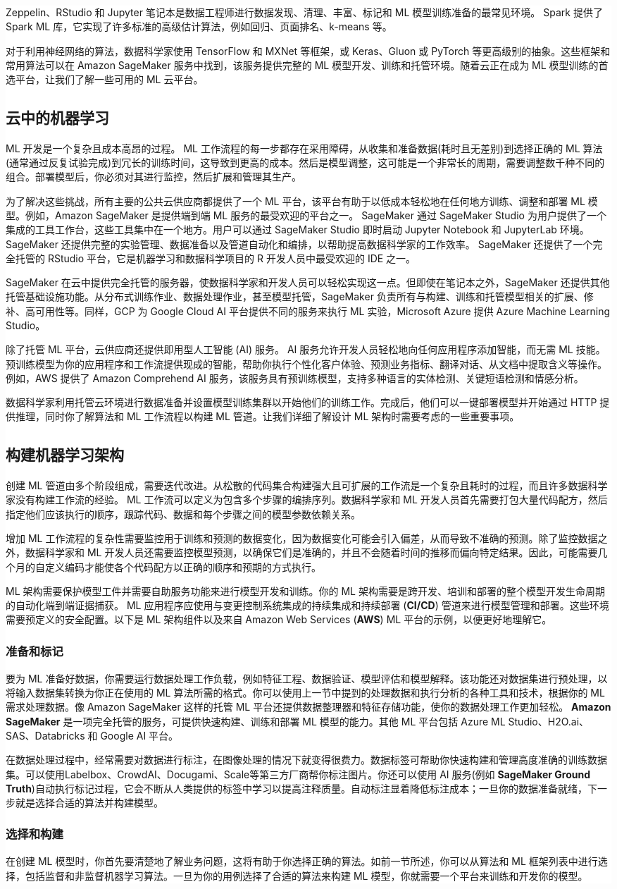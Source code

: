 Zeppelin、RStudio 和 Jupyter 笔记本是数据工程师进行数据发现、清理、丰富、标记和 ML 模型训练准备的最常见环境。 Spark 提供了 Spark ML 库，它实现了许多标准的高级估计算法，例如回归、页面排名、k-means 等。

对于利用神经网络的算法，数据科学家使用 TensorFlow 和 MXNet 等框架，或 Keras、Gluon 或 PyTorch 等更高级别的抽象。这些框架和常用算法可以在 Amazon SageMaker 服务中找到，该服务提供完整的 ML 模型开发、训练和托管环境。随着云正在成为 ML 模型训练的首选平台，让我们了解一些可用的 ML 云平台。

## 云中的机器学习

ML 开发是一个复杂且成本高昂的过程。 ML 工作流程的每一步都存在采用障碍，从收集和准备数据(耗时且无差别)到选择正确的 ML 算法(通常通过反复试验完成)到冗长的训练时间，这导致到更高的成本。然后是模型调整，这可能是一个非常长的周期，需要调整数千种不同的组合。部署模型后，你必须对其进行监控，然后扩展和管理其生产。

为了解决这些挑战，所有主要的公共云供应商都提供了一个 ML 平台，该平台有助于以低成本轻松地在任何地方训练、调整和部署 ML 模型。例如，Amazon SageMaker 是提供端到端 ML 服务的最受欢迎的平台之一。 SageMaker 通过 SageMaker Studio 为用户提供了一个集成的工具工作台，这些工具集中在一个地方。用户可以通过 SageMaker Studio 即时启动 Jupyter Notebook 和 JupyterLab 环境。 SageMaker 还提供完整的实验管理、数据准备以及管道自动化和编排，以帮助提高数据科学家的工作效率。 SageMaker 还提供了一个完全托管的 RStudio 平台，它是机器学习和数据科学项目的 R 开发人员中最受欢迎的 IDE 之一。

SageMaker 在云中提供完全托管的服务器，使数据科学家和开发人员可以轻松实现这一点。但即使在笔记本之外，SageMaker 还提供其他托管基础设施功能。从分布式训练作业、数据处理作业，甚至模型托管，SageMaker 负责所有与构建、训练和托管模型相关的扩展、修补、高可用性等。同样，GCP 为 Google Cloud AI 平台提供不同的服务来执行 ML 实验，Microsoft Azure 提供 Azure Machine Learning Studio。

除了托管 ML 平台，云供应商还提供即用型人工智能 (AI) 服务。 AI 服务允许开发人员轻松地向任何应用程序添加智能，而无需 ML 技能。预训练模型为你的应用程序和工作流提供现成的智能，帮助你执行个性化客户体验、预测业务指标、翻译对话、从文档中提取含义等操作。例如，AWS 提供了 Amazon Comprehend AI 服务，该服务具有预训练模型，支持多种语言的实体检测、关键短语检测和情感分析。

数据科学家利用托管云环境进行数据准备并设置模型训练集群以开始他们的训练工作。完成后，他们可以一键部署模型并开始通过 HTTP 提供推理，同时你了解算法和 ML 工作流程以构建 ML 管道。让我们详细了解设计 ML 架构时需要考虑的一些重要事项。

## 构建机器学习架构

创建 ML 管道由多个阶段组成，需要迭代改进。从松散的代码集合构建强大且可扩展的工作流是一个复杂且耗时的过程，而且许多数据科学家没有构建工作流的经验。 ML 工作流可以定义为包含多个步骤的编排序列。数据科学家和 ML 开发人员首先需要打包大量代码配方，然后指定他们应该执行的顺序，跟踪代码、数据和每个步骤之间的模型参数依赖关系。

增加 ML 工作流程的复杂性需要监控用于训练和预测的数据变化，因为数据变化可能会引入偏差，从而导致不准确的预测。除了监控数据之外，数据科学家和 ML 开发人员还需要监控模型预测，以确保它们是准确的，并且不会随着时间的推移而偏向特定结果。因此，可能需要几个月的自定义编码才能使各个代码配方以正确的顺序和预期的方式执行。

ML 架构需要保护模型工件并需要自助服务功能来进行模型开发和训练。你的 ML 架构需要是跨开发、培训和部署的整个模型开发生命周期的自动化端到端证据捕获。 ML 应用程序应使用与变更控制系统集成的持续集成和持续部署 (**CI/CD**) 管道来进行模型管理和部署。这些环境需要预定义的安全配置。以下是 ML 架构组件以及来自 Amazon Web Services (**AWS**) ML 平台的示例，以便更好地理解它。

### 准备和标记

要为 ML 准备好数据，你需要运行数据处理工作负载，例如特征工程、数据验证、模型评估和模型解释。该功能还对数据集进行预处理，以将输入数据集转换为你正在使用的 ML 算法所需的格式。你可以使用上一节中提到的处理数据和执行分析的各种工具和技术，根据你的 ML 需求处理数据。像 Amazon SageMaker 这样的托管 ML 平台还提供数据整理器和特征存储功能，使你的数据处理工作更加轻松。 **Amazon SageMaker** 是一项完全托管的服务，可提供快速构建、训练和部署 ML 模型的能力。其他 ML 平台包括 Azure ML Studio、H2O.ai、SAS、Databricks 和 Google AI 平台。

在数据处理过程中，经常需要对数据进行标注，在图像处理的情况下就变得很费力。数据标签可帮助你快速构建和管理高度准确的训练数据集。可以使用Labelbox、CrowdAI、Docugami、Scale等第三方厂商帮你标注图片。你还可以使用 AI 服务(例如 **SageMaker Ground Truth**)自动执行标记过程，它会不断从人类提供的标签中学习以提高注释质量。自动标注显着降低标注成本；一旦你的数据准备就绪，下一步就是选择合适的算法并构建模型。

### 选择和构建

在创建 ML 模型时，你首先要清楚地了解业务问题，这将有助于你选择正确的算法。如前一节所述，你可以从算法和 ML 框架列表中进行选择，包括监督和非监督机器学习算法。一旦为你的用例选择了合适的算法来构建 ML 模型，你就需要一个平台来训练和开发你的模型。
